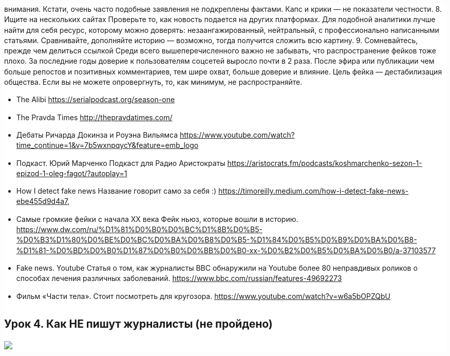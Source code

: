 внимания. Кстати, очень часто подобные заявления не 
подкреплены фактами. Капс и крики — не показатели честности.
8. Ищите на нескольких сайтах
Проверьте то, как новость подается на других платформах. 
Для подобной аналитики лучше найти для себя ресурс, которому 
можно доверять: незаангажированный, нейтральный, с 
профессионально написанными статьями. 
Сравнивайте, дополняйте историю — возможно, тогда 
получится сложить всю картину.
9. Сомневайтесь, прежде чем делиться ссылкой
Среди всего вышеперечисленного важно не забывать, что 
распространение фейков тоже плохо.
За последние годы доверие к пользователям соцсетей выросло 
почти в 2 раза. После эфира или публикации чем больше репостов 
и позитивных комментариев, тем шире охват, больше доверие и 
влияние. 
Цель фейка — дестабилизация общества. Если вы не можете 
опровергнуть, то, как минимум, не распространяйте.

- The Alibi
https://serialpodcast.org/season-one

- The Pravda Times
http://thepravdatimes.com/

- Дебаты Ричарда Докинза и Роуэна Вильямса
https://www.youtube.com/watch?time_continue=1&v=7b5wxnpqycY&feature=emb_logo

- Подкаст. Юрий Марченко
Подкаст для Радио Аристократы
https://aristocrats.fm/podcasts/koshmarchenko-sezon-1-epizod-1-oleg-fagot/?autoplay=1

- How I detect fake news
Название говорит само за себя :)
https://timoreilly.medium.com/how-i-detect-fake-news-ebe455d9d4a7,

- Самые громкие фейки с начала XX века
Фейк ньюз, которые вошли в историю.
https://www.dw.com/ru/%D1%81%D0%B0%D0%BC%D1%8B%D0%B5-%D0%B3%D1%80%D0%BE%D0%BC%D0%BA%D0%B8%D0%B5-%D1%84%D0%B5%D0%B9%D0%BA%D0%B8-%D1%81-%D0%BD%D0%B0%D1%87%D0%B0%D0%BB%D0%B0-xx-%D0%B2%D0%B5%D0%BA%D0%B0/a-37103577

- Fake news. Youtube
Статья о том, как журналисты BBC обнаружили на Youtube более 80 неправдивых роликов о способах лечения различных заболеваний.
https://www.bbc.com/russian/features-49692273

- Фильм «Части тела». Стоит посмотреть для кругозора. 
https://www.youtube.com/watch?v=w6a5bOPZQbU


## Урок 4. Как НЕ пишут журналисты (не пройдено)



![](_png/Pasted%20image%2020221020185107.png)
